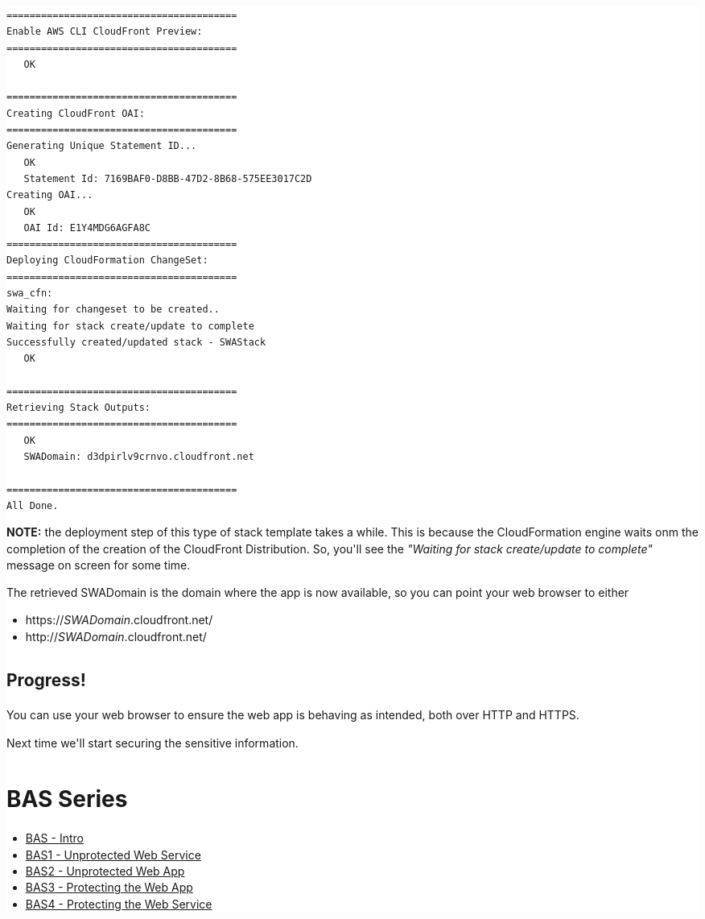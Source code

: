 ```shell
========================================
Enable AWS CLI CloudFront Preview:
========================================
   OK

========================================
Creating CloudFront OAI:
========================================
Generating Unique Statement ID...
   OK
   Statement Id: 7169BAF0-D8BB-47D2-8B68-575EE3017C2D
Creating OAI...
   OK
   OAI Id: E1Y4MDG6AGFA8C
========================================
Deploying CloudFormation ChangeSet:
========================================
swa_cfn:
Waiting for changeset to be created..
Waiting for stack create/update to complete
Successfully created/updated stack - SWAStack
   OK

========================================
Retrieving Stack Outputs:
========================================
   OK
   SWADomain: d3dpirlv9crnvo.cloudfront.net

========================================
All Done.

```

**NOTE:** the deployment step of this type of stack template takes a while. This is because the CloudFormation engine waits onm the completion of the creation of the CloudFront Distribution. So, you'll see the *"Waiting for stack create/update to complete"* message on screen for some time.

The retrieved SWADomain is the domain where the app is now available, so you can point your web browser to either

* https://*SWADomain*.cloudfront.net/
* http://*SWADomain*.cloudfront.net/

## Progress!

You can use your web browser to ensure the web app is behaving as intended, both over HTTP and HTTPS.

Next time we'll start securing the sensitive information.

# BAS Series
* [BAS - Intro](../BAS-intro/README.md)
* [BAS1 - Unprotected Web Service](../BAS1-uws/README.md)
* [BAS2 - Unprotected Web App](../BAS2-uwa/README.md)
* [BAS3 - Protecting the Web App](../BAS3-pwa/README.md)
* [BAS4 - Protecting the Web Service](../BAS4-pws/README.md)
